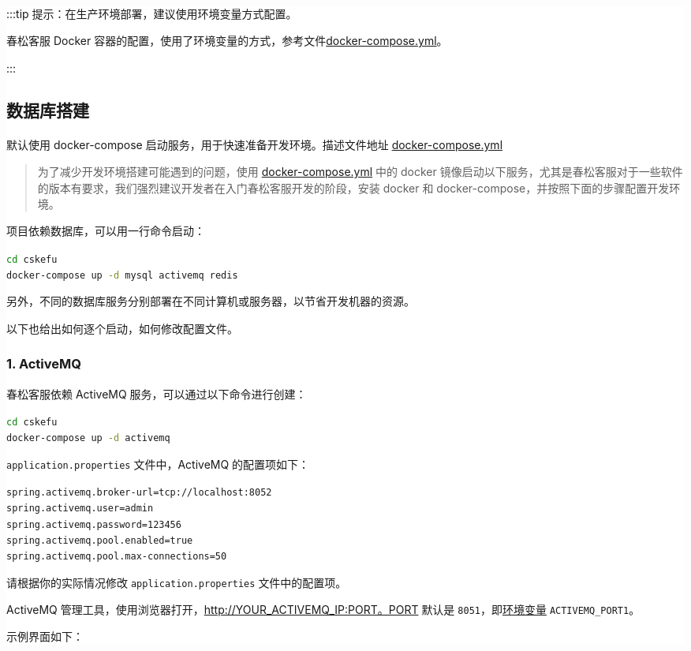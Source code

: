 :::tip 提示：在生产环境部署，建议使用环境变量方式配置。

春松客服 Docker 容器的配置，使用了环境变量的方式，参考文件[docker-compose.yml](https://github.com/cskefu/cskefu/blob/develop/docker-compose.yml)。

:::

## 数据库搭建

默认使用 docker-compose 启动服务，用于快速准备开发环境。描述文件地址 [docker-compose.yml](https://github.com/cskefu/cskefu/blob/develop/docker-compose.yml)

> 为了减少开发环境搭建可能遇到的问题，使用 [docker-compose.yml](https://github.com/cskefu/cskefu/blob/develop/docker-compose.yml) 中的 docker 镜像启动以下服务，尤其是春松客服对于一些软件的版本有要求，我们强烈建议开发者在入门春松客服开发的阶段，安装 docker 和 docker-compose，并按照下面的步骤配置开发环境。

项目依赖数据库，可以用一行命令启动：

```bash
cd cskefu
docker-compose up -d mysql activemq redis
```

另外，不同的数据库服务分别部署在不同计算机或服务器，以节省开发机器的资源。

以下也给出如何逐个启动，如何修改配置文件。

### 1. ActiveMQ

春松客服依赖 ActiveMQ 服务，可以通过以下命令进行创建：

```Bash
cd cskefu
docker-compose up -d activemq
```

`application.properties` 文件中，ActiveMQ 的配置项如下：

```文本
spring.activemq.broker-url=tcp://localhost:8052
spring.activemq.user=admin
spring.activemq.password=123456
spring.activemq.pool.enabled=true
spring.activemq.pool.max-connections=50
```

请根据你的实际情况修改 `application.properties` 文件中的配置项。

ActiveMQ 管理工具，使用浏览器打开，<http://YOUR_ACTIVEMQ_IP:PORT。PORT> 默认是 `8051`，即[环境变量](https://github.com/cskefu/cskefu/blob/osc/docker-compose.yml) `ACTIVEMQ_PORT1`。

示例界面如下：
